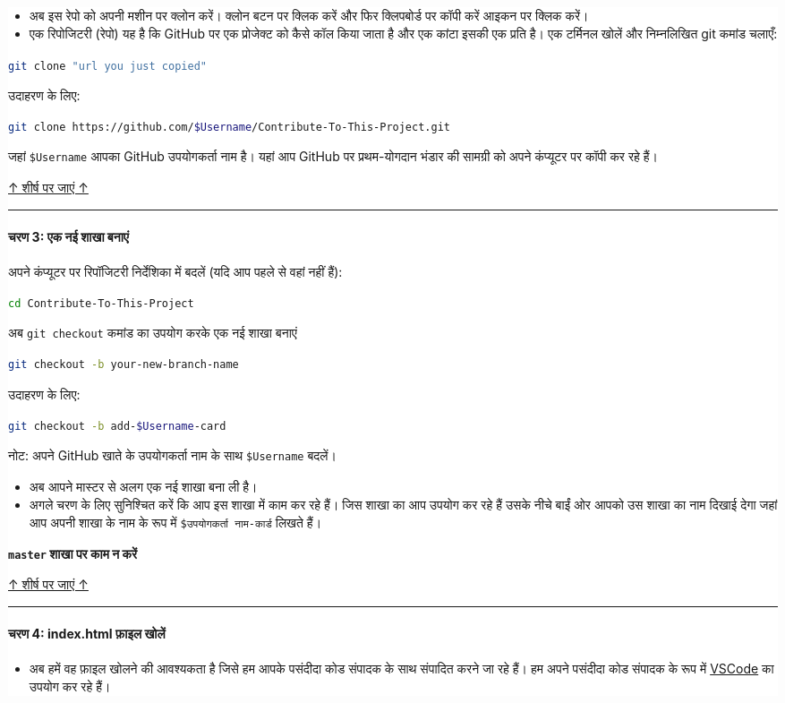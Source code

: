 - अब इस रेपो को अपनी मशीन पर क्लोन करें। क्लोन बटन पर क्लिक करें और फिर क्लिपबोर्ड पर कॉपी करें आइकन पर क्लिक करें।
- एक रिपोजिटरी (रेपो) यह है कि GitHub पर एक प्रोजेक्ट को कैसे कॉल किया जाता है और एक कांटा इसकी एक प्रति है।
एक टर्मिनल खोलें और निम्नलिखित git कमांड चलाएँ:

```bash
git clone "url you just copied"
```

उदाहरण के लिए:

```bash
git clone https://github.com/$Username/Contribute-To-This-Project.git
```

जहां `$Username` आपका GitHub उपयोगकर्ता नाम है। यहां आप GitHub पर प्रथम-योगदान भंडार की सामग्री को अपने कंप्यूटर पर कॉपी कर रहे हैं।

[↑ शीर्ष पर जाएं ↑](#त्वरित-पहुँच-सूचकांक)

---

#### चरण 3: एक नई शाखा बनाएं

अपने कंप्यूटर पर रिपॉजिटरी निर्देशिका में बदलें (यदि आप पहले से वहां नहीं हैं):

```bash
cd Contribute-To-This-Project
```

अब `git checkout` कमांड का उपयोग करके एक नई शाखा बनाएं

```bash
git checkout -b your-new-branch-name
```

उदाहरण के लिए:

```bash
git checkout -b add-$Username-card
```

नोट: अपने GitHub खाते के उपयोगकर्ता नाम के साथ `$Username` बदलें।
- अब आपने मास्टर से अलग एक नई शाखा बना ली है।
- अगले चरण के लिए सुनिश्चित करें कि आप इस शाखा में काम कर रहे हैं। जिस शाखा का आप उपयोग कर रहे हैं उसके नीचे बाईं ओर आपको उस शाखा का नाम दिखाई देगा जहां आप अपनी शाखा के नाम के रूप में `$उपयोगकर्ता नाम-कार्ड` लिखते हैं।  

**`master` शाखा पर काम न करें**

[↑ शीर्ष पर जाएं ↑](#त्वरित-पहुँच-सूचकांक)

---

#### चरण 4: index.html फ़ाइल खोलें

- अब हमें वह फ़ाइल खोलने की आवश्यकता है जिसे हम आपके पसंदीदा कोड संपादक के साथ संपादित करने जा रहे हैं। हम अपने पसंदीदा कोड संपादक के रूप में [VSCode](https://code.visualstudio.com/) का उपयोग कर रहे हैं।
